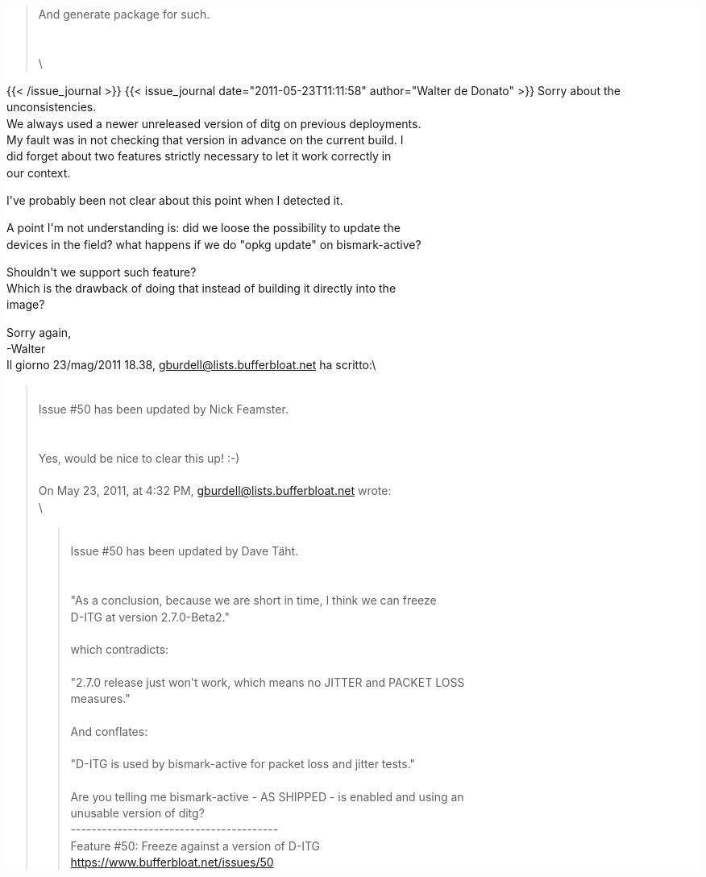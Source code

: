> And generate package for such.\
>\
>\
>\
>
{{< /issue_journal >}}
{{< issue_journal date="2011-05-23T11:11:58" author="Walter de Donato" >}}
Sorry about the unconsistencies.\
We always used a newer unreleased version of ditg on previous
deployments.\
My fault was in not checking that version in advance on the current
build. I\
did forget about two features strictly necessary to let it work
correctly in\
our context.

I've probably been not clear about this point when I detected it.

A point I'm not understanding is: did we loose the possibility to update
the\
devices in the field? what happens if we do "opkg update" on
bismark-active?

Shouldn't we support such feature?\
Which is the drawback of doing that instead of building it directly into
the\
image?

Sorry again,\
-Walter\
Il giorno 23/mag/2011 18.38, <gburdell@lists.bufferbloat.net> ha
scritto:\
>\
> Issue \#50 has been updated by Nick Feamster.\
>\
>\
> Yes, would be nice to clear this up! :-)\
>\
> On May 23, 2011, at 4:32 PM, gburdell@lists.bufferbloat.net wrote:\
>\
>>\
>> Issue \#50 has been updated by Dave Täht.\
>>\
>>\
>> "As a conclusion, because we are short in time, I think we can
freeze\
D-ITG at version 2.7.0-Beta2."\
>>\
>> which contradicts:\
>>\
>> "2.7.0 release just won't work, which means no JITTER and
PACKET LOSS\
measures."\
>>\
>> And conflates:\
>>\
>> "D-ITG is used by bismark-active for packet loss and jitter
tests."\
>>\
>> Are you telling me bismark-active - AS SHIPPED - is enabled and
using an\
unusable version of ditg?\
>> ----------------------------------------\
>> Feature \#50: Freeze against a version of D-ITG\
>> https://www.bufferbloat.net/issues/50